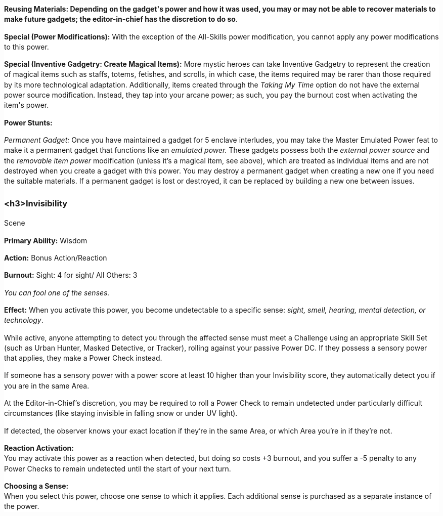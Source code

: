**Reusing Materials: Depending on the gadget's power and how it was used, you may or may not be able to recover materials to make future gadgets; the editor-in-chief has the discretion to do so**.

**Special (Power Modifications):** With the exception of the All-Skills power modification, you cannot apply any power modifications to this power.

**Special (Inventive Gadgetry: Create Magical Items):** More mystic heroes can take Inventive Gadgetry to represent the creation of magical items such as staffs, totems, fetishes, and scrolls, in which case, the items required may be rarer than those required by its more technological adaptation. Additionally, items created through the *Taking My Time* option do not have the external power source modification. Instead, they tap into your arcane power; as such, you pay the burnout cost when activating the item's power.

**Power Stunts:**

*Permanent Gadget:* Once you have maintained a gadget for 5 enclave interludes, you may take the Master Emulated Power feat to make it a permanent gadget that functions like an *emulated power.* These gadgets possess both the *external power source* and the *removable item power* modification (unless it’s a magical item, see above), which are treated as individual items and are not destroyed when you create a gadget with this power. You may destroy a permanent gadget when creating a new one if you need the suitable materials. If a permanent gadget is lost or destroyed, it can be replaced by building a new one between issues.

### \<h3\>Invisibility

Scene

**Primary Ability:** Wisdom

**Action:** Bonus Action/Reaction

**Burnout:** Sight: 4 for sight/ All Others: 3

*You can fool one of the senses.*

**Effect:** When you activate this power, you become undetectable to a specific sense: *sight, smell, hearing, mental detection, or technology*.

While active, anyone attempting to detect you through the affected sense must meet a Challenge using an appropriate Skill Set (such as Urban Hunter, Masked Detective, or Tracker), rolling against your passive Power DC. If they possess a sensory power that applies, they make a Power Check instead.

If someone has a sensory power with a power score at least 10 higher than your Invisibility score, they automatically detect you if you are in the same Area.

At the Editor-in-Chief’s discretion, you may be required to roll a Power Check to remain undetected under particularly difficult circumstances (like staying invisible in falling snow or under UV light).

If detected, the observer knows your exact location if they’re in the same Area, or which Area you’re in if they’re not.

**Reaction Activation:**  
You may activate this power as a reaction when detected, but doing so costs +3 burnout, and you suffer a -5 penalty to any Power Checks to remain undetected until the start of your next turn.

**Choosing a Sense:**  
When you select this power, choose one sense to which it applies. Each additional sense is purchased as a separate instance of the power.

